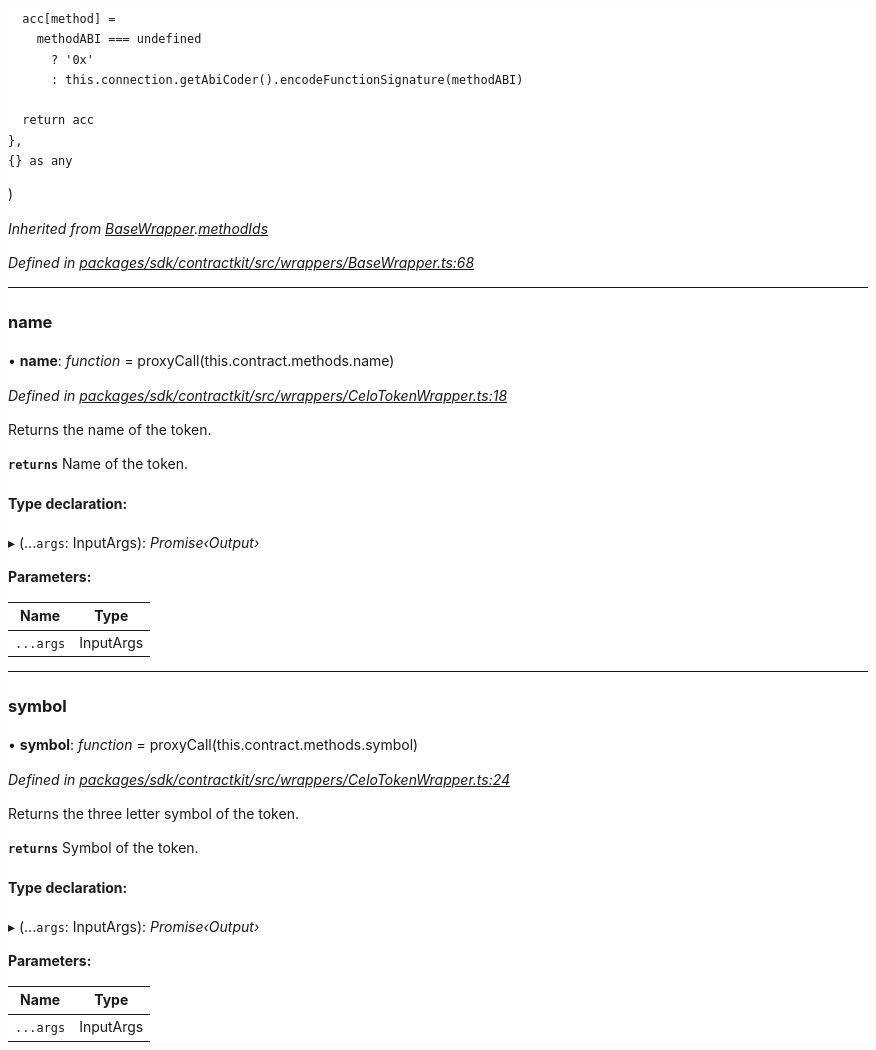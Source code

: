      acc[method] =
        methodABI === undefined
          ? '0x'
          : this.connection.getAbiCoder().encodeFunctionSignature(methodABI)

      return acc
    },
    {} as any
  )

*Inherited from [BaseWrapper](_wrappers_basewrapper_.basewrapper.md).[methodIds](_wrappers_basewrapper_.basewrapper.md#methodids)*

*Defined in [packages/sdk/contractkit/src/wrappers/BaseWrapper.ts:68](https://github.com/celo-org/celo-monorepo/blob/master/packages/sdk/contractkit/src/wrappers/BaseWrapper.ts#L68)*

___

###  name

• **name**: *function* = proxyCall(this.contract.methods.name)

*Defined in [packages/sdk/contractkit/src/wrappers/CeloTokenWrapper.ts:18](https://github.com/celo-org/celo-monorepo/blob/master/packages/sdk/contractkit/src/wrappers/CeloTokenWrapper.ts#L18)*

Returns the name of the token.

**`returns`** Name of the token.

#### Type declaration:

▸ (...`args`: InputArgs): *Promise‹Output›*

**Parameters:**

Name | Type |
------ | ------ |
`...args` | InputArgs |

___

###  symbol

• **symbol**: *function* = proxyCall(this.contract.methods.symbol)

*Defined in [packages/sdk/contractkit/src/wrappers/CeloTokenWrapper.ts:24](https://github.com/celo-org/celo-monorepo/blob/master/packages/sdk/contractkit/src/wrappers/CeloTokenWrapper.ts#L24)*

Returns the three letter symbol of the token.

**`returns`** Symbol of the token.

#### Type declaration:

▸ (...`args`: InputArgs): *Promise‹Output›*

**Parameters:**

Name | Type |
------ | ------ |
`...args` | InputArgs |
